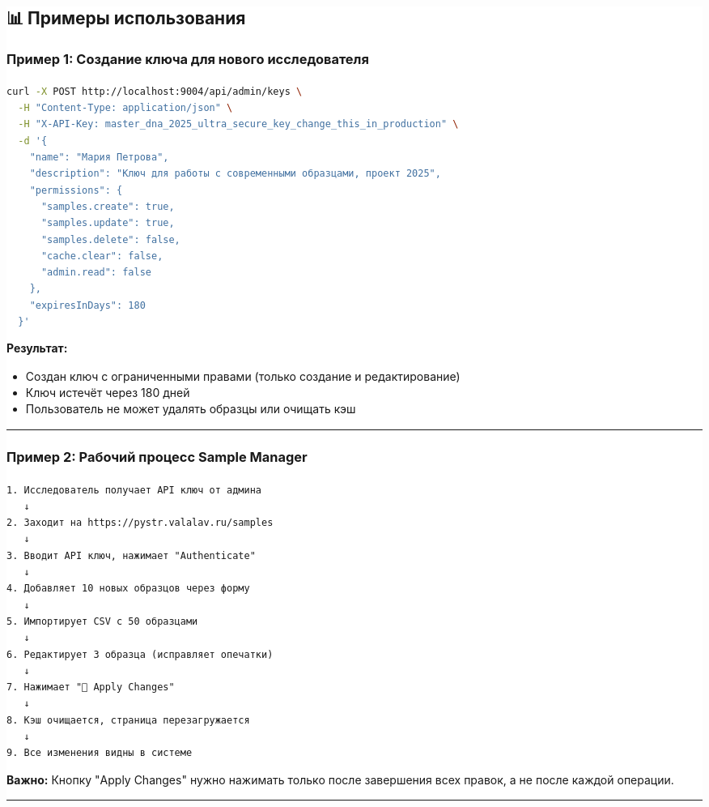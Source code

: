 
## 📊 Примеры использования

### Пример 1: Создание ключа для нового исследователя

```bash
curl -X POST http://localhost:9004/api/admin/keys \
  -H "Content-Type: application/json" \
  -H "X-API-Key: master_dna_2025_ultra_secure_key_change_this_in_production" \
  -d '{
    "name": "Мария Петрова",
    "description": "Ключ для работы с современными образцами, проект 2025",
    "permissions": {
      "samples.create": true,
      "samples.update": true,
      "samples.delete": false,
      "cache.clear": false,
      "admin.read": false
    },
    "expiresInDays": 180
  }'
```

**Результат:**
- Создан ключ с ограниченными правами (только создание и редактирование)
- Ключ истечёт через 180 дней
- Пользователь не может удалять образцы или очищать кэш

---

### Пример 2: Рабочий процесс Sample Manager

```
1. Исследователь получает API ключ от админа
   ↓
2. Заходит на https://pystr.valalav.ru/samples
   ↓
3. Вводит API ключ, нажимает "Authenticate"
   ↓
4. Добавляет 10 новых образцов через форму
   ↓
5. Импортирует CSV с 50 образцами
   ↓
6. Редактирует 3 образца (исправляет опечатки)
   ↓
7. Нажимает "🔄 Apply Changes"
   ↓
8. Кэш очищается, страница перезагружается
   ↓
9. Все изменения видны в системе
```

**Важно:** Кнопку "Apply Changes" нужно нажимать только после завершения всех правок, а не после каждой операции.

---